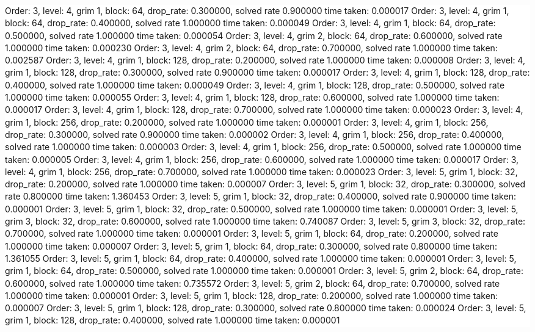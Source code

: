 Order: 3, level: 4, grim 1, block: 64, drop_rate: 0.300000, solved rate 0.900000 time taken: 0.000017
Order: 3, level: 4, grim 1, block: 64, drop_rate: 0.400000, solved rate 1.000000 time taken: 0.000049
Order: 3, level: 4, grim 1, block: 64, drop_rate: 0.500000, solved rate 1.000000 time taken: 0.000054
Order: 3, level: 4, grim 2, block: 64, drop_rate: 0.600000, solved rate 1.000000 time taken: 0.000230
Order: 3, level: 4, grim 2, block: 64, drop_rate: 0.700000, solved rate 1.000000 time taken: 0.002587
Order: 3, level: 4, grim 1, block: 128, drop_rate: 0.200000, solved rate 1.000000 time taken: 0.000008
Order: 3, level: 4, grim 1, block: 128, drop_rate: 0.300000, solved rate 0.900000 time taken: 0.000017
Order: 3, level: 4, grim 1, block: 128, drop_rate: 0.400000, solved rate 1.000000 time taken: 0.000049
Order: 3, level: 4, grim 1, block: 128, drop_rate: 0.500000, solved rate 1.000000 time taken: 0.000055
Order: 3, level: 4, grim 1, block: 128, drop_rate: 0.600000, solved rate 1.000000 time taken: 0.000017
Order: 3, level: 4, grim 1, block: 128, drop_rate: 0.700000, solved rate 1.000000 time taken: 0.000023
Order: 3, level: 4, grim 1, block: 256, drop_rate: 0.200000, solved rate 1.000000 time taken: 0.000001
Order: 3, level: 4, grim 1, block: 256, drop_rate: 0.300000, solved rate 0.900000 time taken: 0.000002
Order: 3, level: 4, grim 1, block: 256, drop_rate: 0.400000, solved rate 1.000000 time taken: 0.000003
Order: 3, level: 4, grim 1, block: 256, drop_rate: 0.500000, solved rate 1.000000 time taken: 0.000005
Order: 3, level: 4, grim 1, block: 256, drop_rate: 0.600000, solved rate 1.000000 time taken: 0.000017
Order: 3, level: 4, grim 1, block: 256, drop_rate: 0.700000, solved rate 1.000000 time taken: 0.000023
Order: 3, level: 5, grim 1, block: 32, drop_rate: 0.200000, solved rate 1.000000 time taken: 0.000007
Order: 3, level: 5, grim 1, block: 32, drop_rate: 0.300000, solved rate 0.800000 time taken: 1.360453
Order: 3, level: 5, grim 1, block: 32, drop_rate: 0.400000, solved rate 0.900000 time taken: 0.000001
Order: 3, level: 5, grim 1, block: 32, drop_rate: 0.500000, solved rate 1.000000 time taken: 0.000001
Order: 3, level: 5, grim 3, block: 32, drop_rate: 0.600000, solved rate 1.000000 time taken: 0.740087
Order: 3, level: 5, grim 3, block: 32, drop_rate: 0.700000, solved rate 1.000000 time taken: 0.000001
Order: 3, level: 5, grim 1, block: 64, drop_rate: 0.200000, solved rate 1.000000 time taken: 0.000007
Order: 3, level: 5, grim 1, block: 64, drop_rate: 0.300000, solved rate 0.800000 time taken: 1.361055
Order: 3, level: 5, grim 1, block: 64, drop_rate: 0.400000, solved rate 1.000000 time taken: 0.000001
Order: 3, level: 5, grim 1, block: 64, drop_rate: 0.500000, solved rate 1.000000 time taken: 0.000001
Order: 3, level: 5, grim 2, block: 64, drop_rate: 0.600000, solved rate 1.000000 time taken: 0.735572
Order: 3, level: 5, grim 2, block: 64, drop_rate: 0.700000, solved rate 1.000000 time taken: 0.000001
Order: 3, level: 5, grim 1, block: 128, drop_rate: 0.200000, solved rate 1.000000 time taken: 0.000007
Order: 3, level: 5, grim 1, block: 128, drop_rate: 0.300000, solved rate 0.800000 time taken: 0.000024
Order: 3, level: 5, grim 1, block: 128, drop_rate: 0.400000, solved rate 1.000000 time taken: 0.000001
